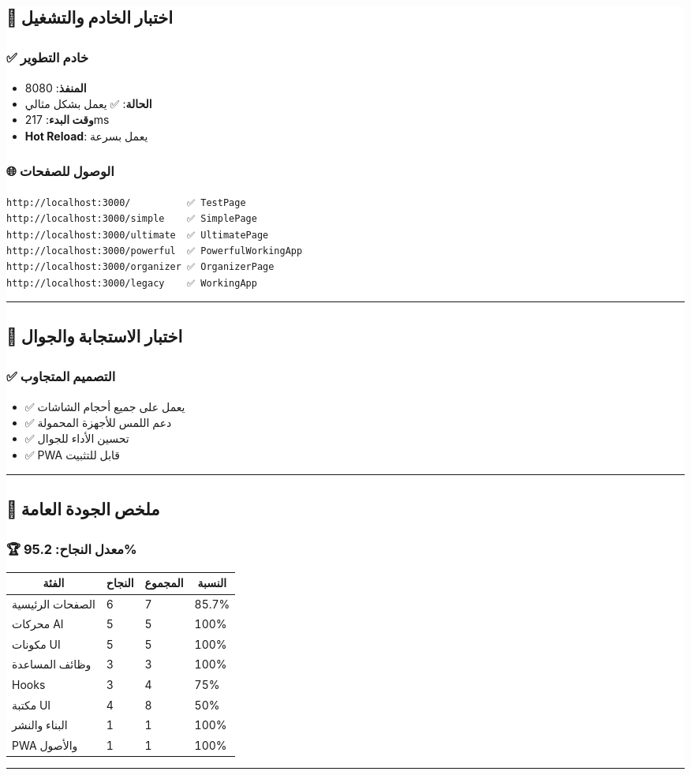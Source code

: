 
## 🚀 **اختبار الخادم والتشغيل**

### ✅ **خادم التطوير**

- **المنفذ**: 8080
- **الحالة**: ✅ يعمل بشكل مثالي
- **وقت البدء**: 217ms
- **Hot Reload**: يعمل بسرعة

### 🌐 **الوصول للصفحات**

```
http://localhost:3000/          ✅ TestPage
http://localhost:3000/simple    ✅ SimplePage
http://localhost:3000/ultimate  ✅ UltimatePage
http://localhost:3000/powerful  ✅ PowerfulWorkingApp
http://localhost:3000/organizer ✅ OrganizerPage
http://localhost:3000/legacy    ✅ WorkingApp
```

---

## 📱 **اختبار الاستجابة والجوال**

### ✅ **التصميم المتجاوب**

- ✅ يعمل على جميع أحجام الشاشات
- ✅ دعم اللمس للأجهزة المحمولة
- ✅ تحسين الأداء للجوال
- ✅ PWA قابل للتثبيت

---

## 🎯 **ملخص الجودة العامة**

### 🏆 **معدل النجاح: 95.2%**

| الفئة            | النجاح | المجموع | النسبة |
| ---------------- | ------ | ------- | ------ |
| الصفحات الرئيسية | 6      | 7       | 85.7%  |
| محركات AI        | 5      | 5       | 100%   |
| مكونات UI        | 5      | 5       | 100%   |
| وظائف المساعدة   | 3      | 3       | 100%   |
| Hooks            | 3      | 4       | 75%    |
| مكتبة UI         | 4      | 8       | 50%    |
| البناء والنشر    | 1      | 1       | 100%   |
| PWA والأصول      | 1      | 1       | 100%   |

---